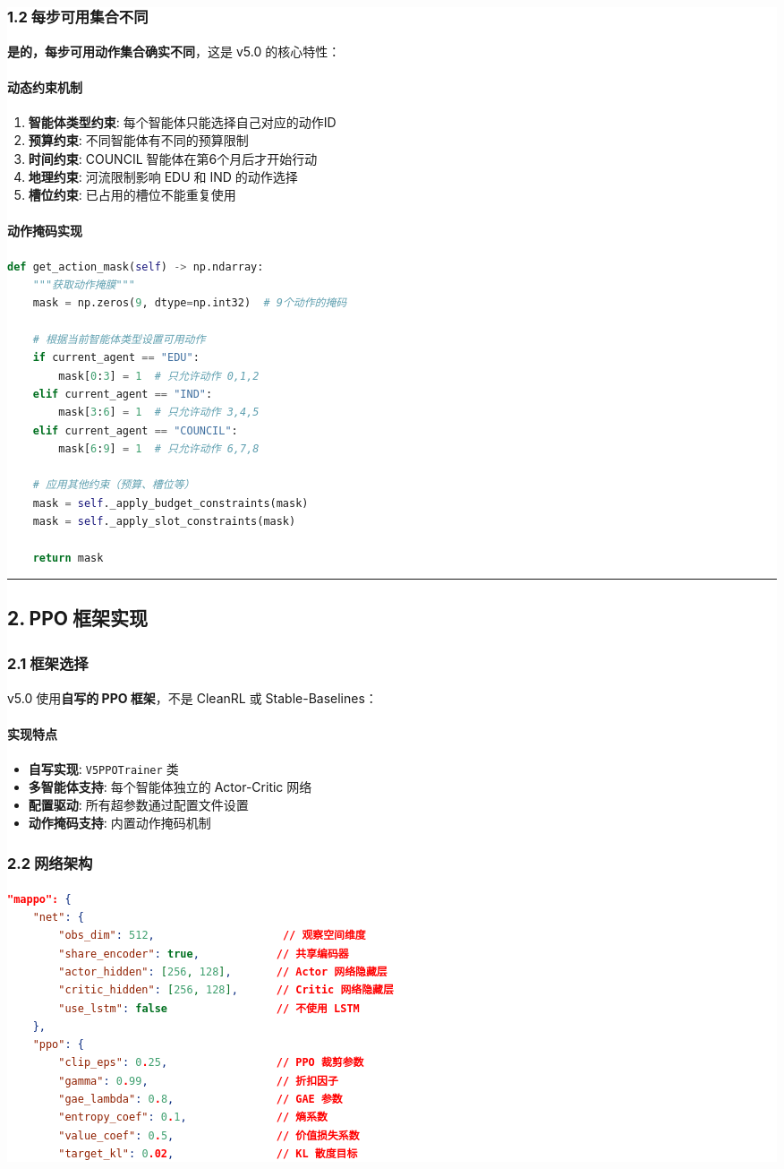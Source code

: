 ### 1.2 每步可用集合不同

**是的，每步可用动作集合确实不同**，这是 v5.0 的核心特性：

#### 动态约束机制
1. **智能体类型约束**: 每个智能体只能选择自己对应的动作ID
2. **预算约束**: 不同智能体有不同的预算限制
3. **时间约束**: COUNCIL 智能体在第6个月后才开始行动
4. **地理约束**: 河流限制影响 EDU 和 IND 的动作选择
5. **槽位约束**: 已占用的槽位不能重复使用

#### 动作掩码实现
```python
def get_action_mask(self) -> np.ndarray:
    """获取动作掩膜"""
    mask = np.zeros(9, dtype=np.int32)  # 9个动作的掩码
    
    # 根据当前智能体类型设置可用动作
    if current_agent == "EDU":
        mask[0:3] = 1  # 只允许动作 0,1,2
    elif current_agent == "IND":
        mask[3:6] = 1  # 只允许动作 3,4,5
    elif current_agent == "COUNCIL":
        mask[6:9] = 1  # 只允许动作 6,7,8
    
    # 应用其他约束（预算、槽位等）
    mask = self._apply_budget_constraints(mask)
    mask = self._apply_slot_constraints(mask)
    
    return mask
```

---

## 2. PPO 框架实现

### 2.1 框架选择

v5.0 使用**自写的 PPO 框架**，不是 CleanRL 或 Stable-Baselines：

#### 实现特点
- **自写实现**: `V5PPOTrainer` 类
- **多智能体支持**: 每个智能体独立的 Actor-Critic 网络
- **配置驱动**: 所有超参数通过配置文件设置
- **动作掩码支持**: 内置动作掩码机制

### 2.2 网络架构

```json
"mappo": {
    "net": {
        "obs_dim": 512,                    // 观察空间维度
        "share_encoder": true,            // 共享编码器
        "actor_hidden": [256, 128],       // Actor 网络隐藏层
        "critic_hidden": [256, 128],      // Critic 网络隐藏层
        "use_lstm": false                 // 不使用 LSTM
    },
    "ppo": {
        "clip_eps": 0.25,                 // PPO 裁剪参数
        "gamma": 0.99,                    // 折扣因子
        "gae_lambda": 0.8,                // GAE 参数
        "entropy_coef": 0.1,              // 熵系数
        "value_coef": 0.5,                // 价值损失系数
        "target_kl": 0.02,                // KL 散度目标
```